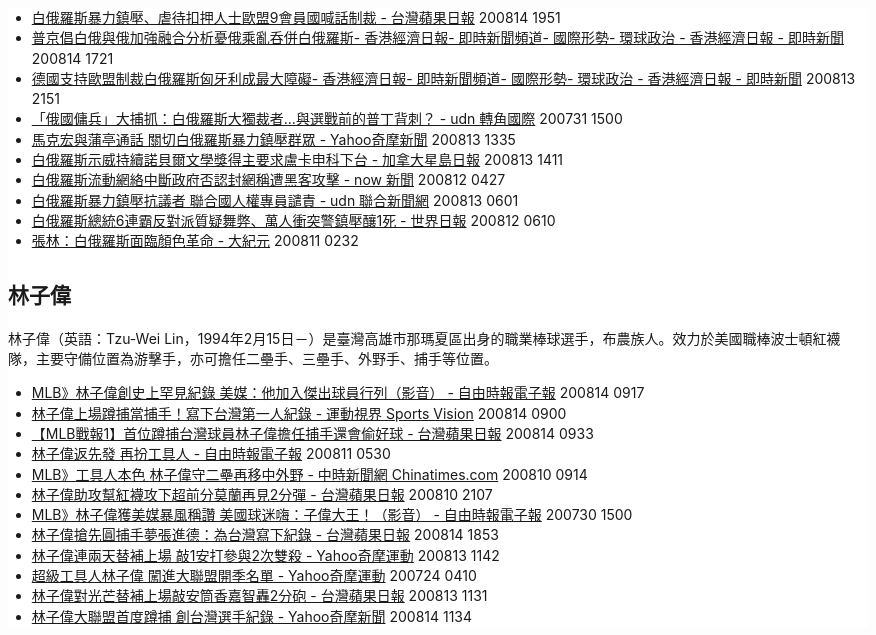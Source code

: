 - [白俄羅斯暴力鎮壓、虐待扣押人士歐盟9會員國喊話制裁 - 台灣蘋果日報](https://tw.appledaily.com/international/20200814/DICT6CFQB4FEBZ2RDEE4OAUWOA/ "白俄羅斯暴力鎮壓、虐待扣押人士歐盟9會員國喊話制裁 - 台灣蘋果日報") 200814 1951
- [普京倡白俄與俄加強融合分析憂俄乘亂呑併白俄羅斯- 香港經濟日報- 即時新聞頻道- 國際形勢- 環球政治 - 香港經濟日報 - 即時新聞](https://inews.hket.com/article/2724774/%E6%99%AE%E4%BA%AC%E5%80%A1%E7%99%BD%E4%BF%84%E8%88%87%E4%BF%84%E5%8A%A0%E5%BC%B7%E8%9E%8D%E5%90%88%20%E5%88%86%E6%9E%90%E6%86%82%E4%BF%84%E4%B9%98%E4%BA%82%E5%91%91%E4%BD%B5%E7%99%BD%E4%BF%84%E7%BE%85%E6%96%AF "普京倡白俄與俄加強融合分析憂俄乘亂呑併白俄羅斯- 香港經濟日報- 即時新聞頻道- 國際形勢- 環球政治 - 香港經濟日報 - 即時新聞") 200814 1721
- [德國支持歐盟制裁白俄羅斯匈牙利成最大障礙- 香港經濟日報- 即時新聞頻道- 國際形勢- 環球政治 - 香港經濟日報 - 即時新聞](https://inews.hket.com/article/2723833 "德國支持歐盟制裁白俄羅斯匈牙利成最大障礙- 香港經濟日報- 即時新聞頻道- 國際形勢- 環球政治 - 香港經濟日報 - 即時新聞") 200813 2151
- [「俄國傭兵」大捕抓：白俄羅斯大獨裁者...與選戰前的普丁背刺？ - udn 轉角國際](https://global.udn.com/global_vision/story/8662/4744519 "「俄國傭兵」大捕抓：白俄羅斯大獨裁者...與選戰前的普丁背刺？ - udn 轉角國際") 200731 1500
- [馬克宏與蒲亭通話 關切白俄羅斯暴力鎮壓群眾 - Yahoo奇摩新聞](https://tw.news.yahoo.com/%E9%A6%AC%E5%85%8B%E5%AE%8F%E8%88%87%E8%92%B2%E4%BA%AD%E9%80%9A%E8%A9%B1-%E9%97%9C%E5%88%87%E7%99%BD%E4%BF%84%E7%BE%85%E6%96%AF%E6%9A%B4%E5%8A%9B%E9%8E%AE%E5%A3%93%E7%BE%A4%E7%9C%BE-053501513.html "馬克宏與蒲亭通話 關切白俄羅斯暴力鎮壓群眾 - Yahoo奇摩新聞") 200813 1335
- [白俄羅斯示威持續諾貝爾文學獎得主要求盧卡申科下台 - 加拿大星島日報](https://www.singtao.ca/4424051/2020-08-12/news-%E7%99%BD%E4%BF%84%E7%BE%85%E6%96%AF%E7%A4%BA%E5%A8%81%E6%8C%81%E7%BA%8C+%E8%AB%BE%E8%B2%9D%E7%88%BE%E6%96%87%E5%AD%B8%E7%8D%8E%E5%BE%97%E4%B8%BB%E8%A6%81%E6%B1%82%E7%9B%A7%E5%8D%A1%E7%94%B3%E7%A7%91%E4%B8%8B%E5%8F%B0/?variant=zh-hk "白俄羅斯示威持續諾貝爾文學獎得主要求盧卡申科下台 - 加拿大星島日報") 200813 1411
- [白俄羅斯流動網絡中斷政府否認封網稱遭黑客攻擊 - now 新聞](https://news.now.com/home/international/player?newsId=401480 "白俄羅斯流動網絡中斷政府否認封網稱遭黑客攻擊 - now 新聞") 200812 0427
- [白俄羅斯暴力鎮壓抗議者 聯合國人權專員譴責 - udn 聯合新聞網](https://udn.com/news/story/6809/4777767?from=udn-ch1_breaknews-1-cate5-news "白俄羅斯暴力鎮壓抗議者 聯合國人權專員譴責 - udn 聯合新聞網") 200813 0601
- [白俄羅斯總統6連霸反對派質疑舞弊、萬人衝突警鎮壓釀1死 - 世界日報](https://www.worldjournal.com/7090967/article-%E7%99%BD%E4%BF%84%E7%BE%85%E6%96%AF%E7%B8%BD%E7%B5%B16%E9%80%A3%E9%9C%B8-%E5%8F%8D%E5%B0%8D%E6%B4%BE%E8%B3%AA%E7%96%91%E8%88%9E%E5%BC%8A%E3%80%81%E8%90%AC%E4%BA%BA%E8%A1%9D%E7%AA%81-%E8%AD%A6/ "白俄羅斯總統6連霸反對派質疑舞弊、萬人衝突警鎮壓釀1死 - 世界日報") 200812 0610
- [張林：白俄羅斯面臨顏色革命 - 大紀元](https://www.epochtimes.com/b5/20/8/10/n12320680.htm "張林：白俄羅斯面臨顏色革命 - 大紀元") 200811 0232

## 林子偉

林子偉（英語：Tzu-Wei Lin，1994年2月15日－）是臺灣高雄市那瑪夏區出身的職業棒球選手，布農族人。效力於美國職棒波士頓紅襪隊，主要守備位置為游擊手，亦可擔任二壘手、三壘手、外野手、捕手等位置。
- [MLB》林子偉創史上罕見紀錄 美媒：他加入傑出球員行列（影音） - 自由時報電子報](https://sports.ltn.com.tw/news/breakingnews/3259956 "MLB》林子偉創史上罕見紀錄 美媒：他加入傑出球員行列（影音） - 自由時報電子報") 200814 0917
- [林子偉上場蹲捕當捕手！寫下台灣第一人紀錄 - 運動視界 Sports Vision](https://www.sportsv.net/articles/76522 "林子偉上場蹲捕當捕手！寫下台灣第一人紀錄 - 運動視界 Sports Vision") 200814 0900
- [【MLB戰報1】首位蹲捕台灣球員林子偉擔任捕手還會偷好球 - 台灣蘋果日報](https://tw.appledaily.com/sports/20200814/7UTHSHXFJAKUTELYZIDP2W2H3A/ "【MLB戰報1】首位蹲捕台灣球員林子偉擔任捕手還會偷好球 - 台灣蘋果日報") 200814 0933
- [林子偉返先發 再扮工具人 - 自由時報電子報](https://sports.ltn.com.tw/news/paper/1392360 "林子偉返先發 再扮工具人 - 自由時報電子報") 200811 0530
- [MLB》工具人本色 林子偉守二壘再移中外野 - 中時新聞網 Chinatimes.com](https://www.chinatimes.com/realtimenews/20200810001312-260403 "MLB》工具人本色 林子偉守二壘再移中外野 - 中時新聞網 Chinatimes.com") 200810 0914
- [林子偉助攻幫紅襪攻下超前分莫蘭再見2分彈 - 台灣蘋果日報](https://tw.appledaily.com/sports/20200810/NQBAIIVOROTFCIQLMCKE7NTMUE/ "林子偉助攻幫紅襪攻下超前分莫蘭再見2分彈 - 台灣蘋果日報") 200810 2107
- [MLB》林子偉獲美媒暴風稱讚 美國球迷嗨：子偉大王！（影音） - 自由時報電子報](https://sports.ltn.com.tw/news/breakingnews/3244797 "MLB》林子偉獲美媒暴風稱讚 美國球迷嗨：子偉大王！（影音） - 自由時報電子報") 200730 1500
- [林子偉搶先圓捕手夢張進德：為台灣寫下紀錄 - 台灣蘋果日報](https://tw.appledaily.com/sports/20200814/PRW7OCR2FLOE3UDITLBNLMZIBY/ "林子偉搶先圓捕手夢張進德：為台灣寫下紀錄 - 台灣蘋果日報") 200814 1853
- [林子偉連兩天替補上場 敲1安打參與2次雙殺 - Yahoo奇摩運動](https://tw.sports.yahoo.com/news/%E6%9E%97%E5%AD%90%E5%81%89%E9%80%A3%E5%85%A9%E5%A4%A9%E6%9B%BF%E8%A3%9C%E4%B8%8A%E5%A0%B4-%E6%95%B21%E5%AE%89%E6%89%93%E5%8F%83%E8%88%872%E6%AC%A1%E9%9B%99%E6%AE%BA-034247178.html "林子偉連兩天替補上場 敲1安打參與2次雙殺 - Yahoo奇摩運動") 200813 1142
- [超級工具人林子偉 闖進大聯盟開季名單 - Yahoo奇摩運動](https://tw.sports.yahoo.com/news/%E8%B6%85%E7%B4%9A%E5%B7%A5%E5%85%B7%E4%BA%BA%E6%9E%97%E5%AD%90%E5%81%89-%E9%97%96%E9%80%B2%E5%A4%A7%E8%81%AF%E7%9B%9F%E9%96%8B%E5%AD%A3%E5%90%8D%E5%96%AE-201014874.html "超級工具人林子偉 闖進大聯盟開季名單 - Yahoo奇摩運動") 200724 0410
- [林子偉對光芒替補上場敲安筒香嘉智轟2分砲 - 台灣蘋果日報](https://tw.appledaily.com/sports/20200813/4DSRFVVBIZC3IIAXNWSO5UAEA4/ "林子偉對光芒替補上場敲安筒香嘉智轟2分砲 - 台灣蘋果日報") 200813 1131
- [林子偉大聯盟首度蹲捕 創台灣選手紀錄 - Yahoo奇摩新聞](https://tw.news.yahoo.com/%E6%9E%97%E5%AD%90%E5%81%89%E5%A4%A7%E8%81%AF%E7%9B%9F%E9%A6%96%E5%BA%A6%E8%B9%B2%E6%8D%95-%E5%89%B5%E5%8F%B0%E7%81%A3%E9%81%B8%E6%89%8B%E7%B4%80%E9%8C%84-023001593.html "林子偉大聯盟首度蹲捕 創台灣選手紀錄 - Yahoo奇摩新聞") 200814 1134
